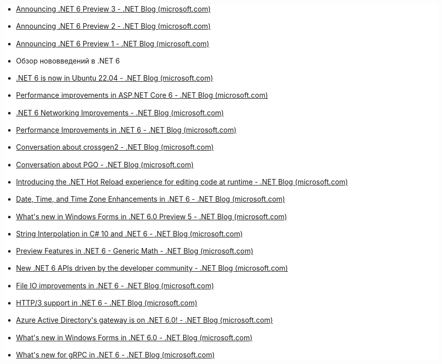* [Announcing .NET 6 Preview 3 - .NET Blog (microsoft.com)](https://devblogs.microsoft.com/dotnet/announcing-net-6-preview-3/)

* [Announcing .NET 6 Preview 2 - .NET Blog (microsoft.com)](https://devblogs.microsoft.com/dotnet/announcing-net-6-preview-2/)

* [Announcing .NET 6 Preview 1 - .NET Blog (microsoft.com)](https://devblogs.microsoft.com/dotnet/announcing-net-6-preview-1/)

* Обзор нововведений в .NET 6

* [.NET 6 is now in Ubuntu 22.04 - .NET Blog (microsoft.com)](https://devblogs.microsoft.com/dotnet/dotnet-6-is-now-in-ubuntu-2204/)

* [Performance improvements in ASP.NET Core 6 - .NET Blog (microsoft.com)](https://devblogs.microsoft.com/dotnet/performance-improvements-in-aspnet-core-6/)

* [.NET 6 Networking Improvements - .NET Blog (microsoft.com)](https://devblogs.microsoft.com/dotnet/dotnet-6-networking-improvements/)

* [Performance Improvements in .NET 6 - .NET Blog (microsoft.com)](https://devblogs.microsoft.com/dotnet/performance-improvements-in-net-6/)

* [Conversation about crossgen2 - .NET Blog (microsoft.com)](https://devblogs.microsoft.com/dotnet/conversation-about-crossgen2/)

* [Conversation about PGO - .NET Blog (microsoft.com)](https://devblogs.microsoft.com/dotnet/conversation-about-pgo/)

* [Introducing the .NET Hot Reload experience for editing code at runtime - .NET Blog (microsoft.com)](https://devblogs.microsoft.com/dotnet/introducing-net-hot-reload/)

* [Date, Time, and Time Zone Enhancements in .NET 6 - .NET Blog (microsoft.com)](https://devblogs.microsoft.com/dotnet/date-time-and-time-zone-enhancements-in-net-6/)

* [What's new in Windows Forms in .NET 6.0 Preview 5 - .NET Blog (microsoft.com)](https://devblogs.microsoft.com/dotnet/whats-new-in-windows-forms-in-net-6-0-preview-5/)

* [String Interpolation in C# 10 and .NET 6 - .NET Blog (microsoft.com)](https://devblogs.microsoft.com/dotnet/string-interpolation-in-c-10-and-net-6/)

* [Preview Features in .NET 6 - Generic Math - .NET Blog (microsoft.com)](https://devblogs.microsoft.com/dotnet/preview-features-in-net-6-generic-math/)

* [New .NET 6 APIs driven by the developer community - .NET Blog (microsoft.com)](https://devblogs.microsoft.com/dotnet/new-dotnet-6-apis-driven-by-the-developer-community/)

* [File IO improvements in .NET 6 - .NET Blog (microsoft.com)](https://devblogs.microsoft.com/dotnet/file-io-improvements-in-dotnet-6/)

* [HTTP/3 support in .NET 6 - .NET Blog (microsoft.com)](https://devblogs.microsoft.com/dotnet/http-3-support-in-dotnet-6/)

* [Azure Active Directory's gateway is on .NET 6.0! - .NET Blog (microsoft.com)](https://devblogs.microsoft.com/dotnet/azure-active-directorys-gateway-is-on-net-6-0/)

* [What's new in Windows Forms in .NET 6.0 - .NET Blog (microsoft.com)](https://devblogs.microsoft.com/dotnet/whats-new-in-windows-forms-in-net-6-0/)

* [What's new for gRPC in .NET 6 - .NET Blog (microsoft.com)](https://devblogs.microsoft.com/dotnet/grpc-in-dotnet-6/)
